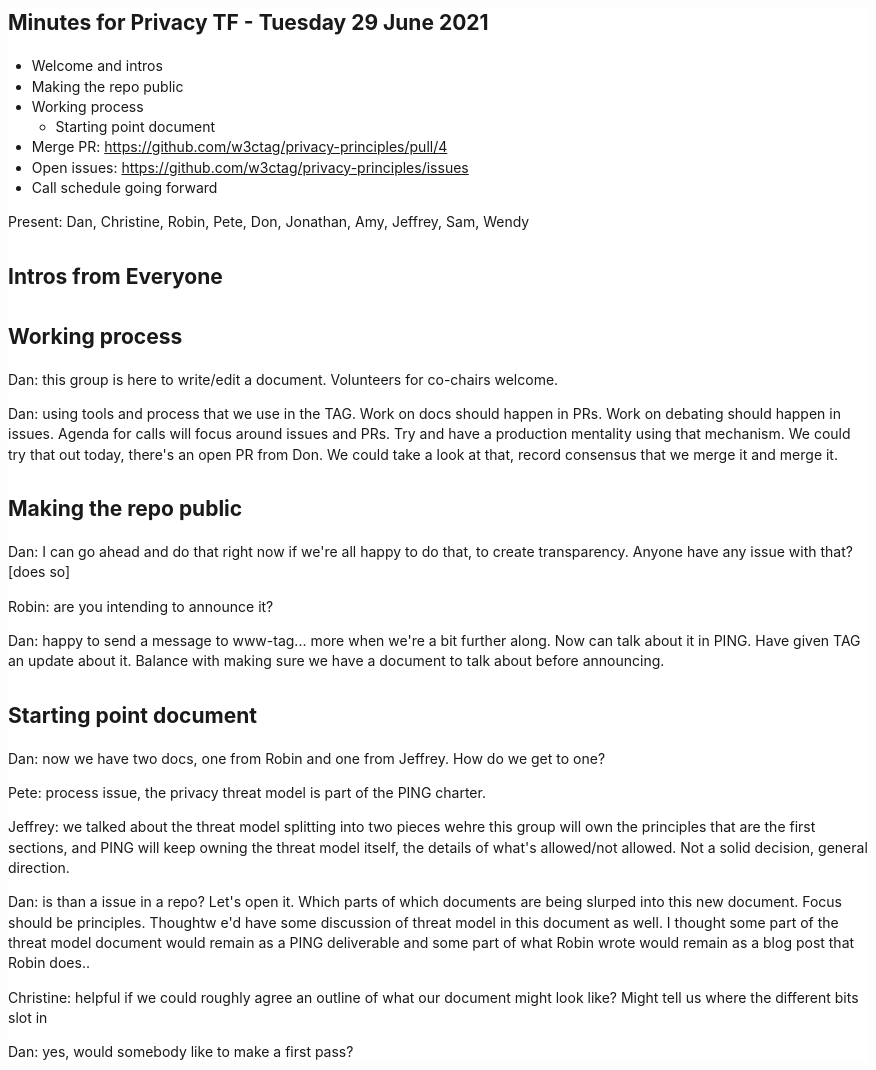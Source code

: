 ## Minutes for Privacy TF - Tuesday 29 June 2021

* Welcome and intros
* Making the repo public
* Working process
  * Starting point document
* Merge PR: https://github.com/w3ctag/privacy-principles/pull/4
* Open issues: https://github.com/w3ctag/privacy-principles/issues
* Call schedule going forward

Present: Dan, Christine, Robin, Pete, Don, Jonathan, Amy, Jeffrey, Sam, Wendy

## Intros from Everyone

## Working process

Dan: this group is here to write/edit a document. Volunteers for co-chairs welcome.

Dan: using tools and process that we use in the TAG. Work on docs should happen in PRs. Work on debating should happen in issues. Agenda for calls will focus around issues and PRs. Try and have a production mentality using that mechanism. We could try that out today, there's an open PR from Don. We could take a look at that, record consensus that we merge it and merge it.

## Making the repo public

Dan: I can go ahead and do that right now if we're all happy to do that, to create transparency. Anyone have any issue with that? [does so]

Robin: are you intending to announce it?

Dan: happy to send a message to www-tag... more when we're a bit further along. Now can talk about it in PING. Have given TAG an update about it. Balance with making sure we have a document to talk about before announcing.

## Starting point document

Dan: now we have two docs, one from Robin and one from Jeffrey. How do we get to one?

Pete: process issue, the privacy threat model is part of the PING charter. 

Jeffrey: we talked about the threat model splitting into two pieces wehre this group will own the principles that are the first sections, and PING will keep owning the threat model itself, the details of what's allowed/not allowed. Not a solid decision, general direction.

Dan: is than a issue in a repo? Let's open it. Which parts of which documents are being slurped into this new document. Focus should be principles. Thoughtw e'd have some discussion of threat model in this document as well. I thought some part of the threat model document would remain as a PING deliverable and some part of what Robin wrote would remain as a blog post that Robin does.. 

Christine: helpful if we could roughly agree an outline of what our document might look like? Might tell us where the different bits slot in

Dan: yes, would somebody like to make a first pass?
